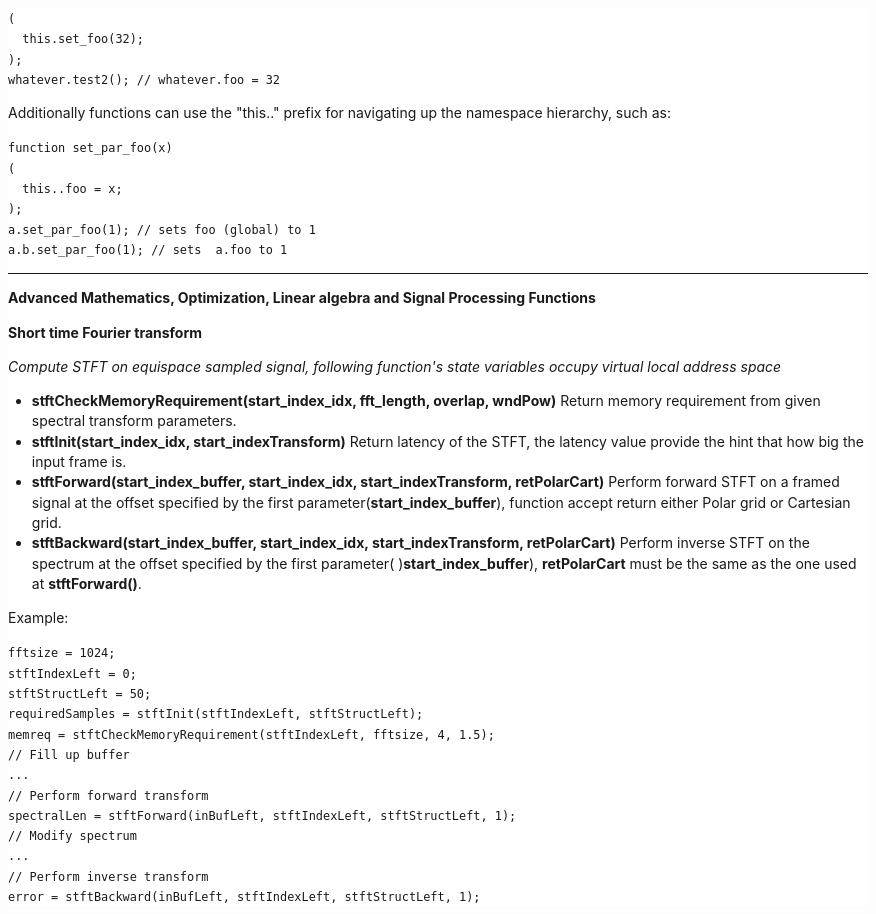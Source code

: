 ```
(
  this.set_foo(32);
);
whatever.test2(); // whatever.foo = 32
```

Additionally functions can use the "this.." prefix for navigating up the namespace hierarchy, such as:

```
function set_par_foo(x)
(
  this..foo = x;
);
a.set_par_foo(1); // sets foo (global) to 1
a.b.set_par_foo(1); // sets  a.foo to 1
```

***

**Advanced Mathematics, Optimization, Linear algebra and Signal Processing Functions**

**Short time Fourier transform**

_Compute STFT on equispace sampled signal, following function's state variables occupy virtual local address space_

  - **stftCheckMemoryRequirement(start_index_idx, fft_length, overlap, wndPow)**
Return memory requirement from given spectral transform parameters.
  - **stftInit(start_index_idx, start_indexTransform)**
Return latency of the STFT, the latency value provide the hint that how big the input frame is.
  - **stftForward(start_index_buffer, start_index_idx, start_indexTransform, retPolarCart)**
Perform forward STFT on a framed signal at the offset specified by the first parameter(**start_index_buffer**), function accept return either Polar grid or Cartesian grid.
  - **stftBackward(start_index_buffer, start_index_idx, start_indexTransform, retPolarCart)**
Perform inverse STFT on the spectrum at the offset specified by the first parameter( )**start_index_buffer**), **retPolarCart** must be the same as the one used at **stftForward()**.

Example:

```
fftsize = 1024;
stftIndexLeft = 0;
stftStructLeft = 50;
requiredSamples = stftInit(stftIndexLeft, stftStructLeft);
memreq = stftCheckMemoryRequirement(stftIndexLeft, fftsize, 4, 1.5);
// Fill up buffer
...
// Perform forward transform
spectralLen = stftForward(inBufLeft, stftIndexLeft, stftStructLeft, 1);
// Modify spectrum
...
// Perform inverse transform
error = stftBackward(inBufLeft, stftIndexLeft, stftStructLeft, 1);
```
